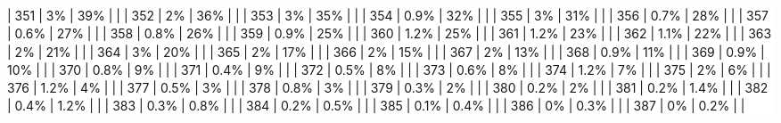 | 351 | 3% | 39% |  |
| 352 | 2% | 36% |  |
| 353 | 3% | 35% |  |
| 354 | 0.9% | 32% |  |
| 355 | 3% | 31% |  |
| 356 | 0.7% | 28% |  |
| 357 | 0.6% | 27% |  |
| 358 | 0.8% | 26% |  |
| 359 | 0.9% | 25% |  |
| 360 | 1.2% | 25% |  |
| 361 | 1.2% | 23% |  |
| 362 | 1.1% | 22% |  |
| 363 | 2% | 21% |  |
| 364 | 3% | 20% |  |
| 365 | 2% | 17% |  |
| 366 | 2% | 15% |  |
| 367 | 2% | 13% |  |
| 368 | 0.9% | 11% |  |
| 369 | 0.9% | 10% |  |
| 370 | 0.8% | 9% |  |
| 371 | 0.4% | 9% |  |
| 372 | 0.5% | 8% |  |
| 373 | 0.6% | 8% |  |
| 374 | 1.2% | 7% |  |
| 375 | 2% | 6% |  |
| 376 | 1.2% | 4% |  |
| 377 | 0.5% | 3% |  |
| 378 | 0.8% | 3% |  |
| 379 | 0.3% | 2% |  |
| 380 | 0.2% | 2% |  |
| 381 | 0.2% | 1.4% |  |
| 382 | 0.4% | 1.2% |  |
| 383 | 0.3% | 0.8% |  |
| 384 | 0.2% | 0.5% |  |
| 385 | 0.1% | 0.4% |  |
| 386 | 0% | 0.3% |  |
| 387 | 0% | 0.2% |  |